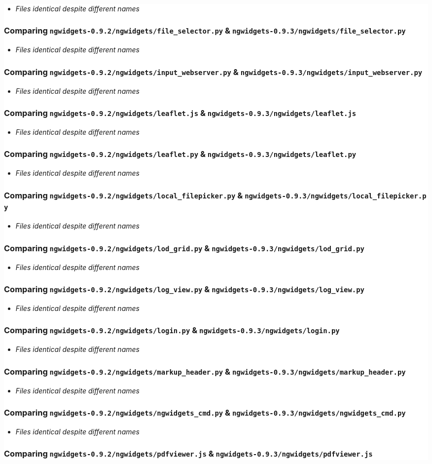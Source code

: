  * *Files identical despite different names*

### Comparing `ngwidgets-0.9.2/ngwidgets/file_selector.py` & `ngwidgets-0.9.3/ngwidgets/file_selector.py`

 * *Files identical despite different names*

### Comparing `ngwidgets-0.9.2/ngwidgets/input_webserver.py` & `ngwidgets-0.9.3/ngwidgets/input_webserver.py`

 * *Files identical despite different names*

### Comparing `ngwidgets-0.9.2/ngwidgets/leaflet.js` & `ngwidgets-0.9.3/ngwidgets/leaflet.js`

 * *Files identical despite different names*

### Comparing `ngwidgets-0.9.2/ngwidgets/leaflet.py` & `ngwidgets-0.9.3/ngwidgets/leaflet.py`

 * *Files identical despite different names*

### Comparing `ngwidgets-0.9.2/ngwidgets/local_filepicker.py` & `ngwidgets-0.9.3/ngwidgets/local_filepicker.py`

 * *Files identical despite different names*

### Comparing `ngwidgets-0.9.2/ngwidgets/lod_grid.py` & `ngwidgets-0.9.3/ngwidgets/lod_grid.py`

 * *Files identical despite different names*

### Comparing `ngwidgets-0.9.2/ngwidgets/log_view.py` & `ngwidgets-0.9.3/ngwidgets/log_view.py`

 * *Files identical despite different names*

### Comparing `ngwidgets-0.9.2/ngwidgets/login.py` & `ngwidgets-0.9.3/ngwidgets/login.py`

 * *Files identical despite different names*

### Comparing `ngwidgets-0.9.2/ngwidgets/markup_header.py` & `ngwidgets-0.9.3/ngwidgets/markup_header.py`

 * *Files identical despite different names*

### Comparing `ngwidgets-0.9.2/ngwidgets/ngwidgets_cmd.py` & `ngwidgets-0.9.3/ngwidgets/ngwidgets_cmd.py`

 * *Files identical despite different names*

### Comparing `ngwidgets-0.9.2/ngwidgets/pdfviewer.js` & `ngwidgets-0.9.3/ngwidgets/pdfviewer.js`
